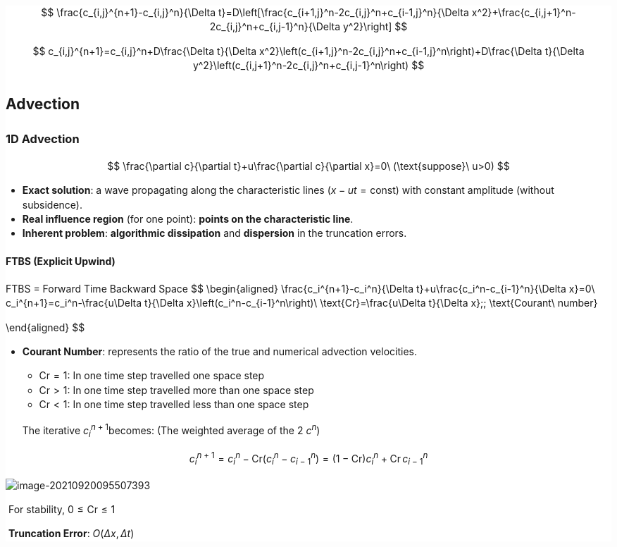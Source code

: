 $$
\frac{c_{i,j}^{n+1}-c_{i,j}^n}{\Delta t}=D\left[\frac{c_{i+1,j}^n-2c_{i,j}^n+c_{i-1,j}^n}{\Delta x^2}+\frac{c_{i,j+1}^n-2c_{i,j}^n+c_{i,j-1}^n}{\Delta y^2}\right]
$$

$$
c_{i,j}^{n+1}=c_{i,j}^n+D\frac{\Delta t}{\Delta x^2}\left(c_{i+1,j}^n-2c_{i,j}^n+c_{i-1,j}^n\right)+D\frac{\Delta t}{\Delta y^2}\left(c_{i,j+1}^n-2c_{i,j}^n+c_{i,j-1}^n\right)
$$





## Advection

### 1D Advection

$$
\frac{\partial c}{\partial t}+u\frac{\partial c}{\partial x}=0\ (\text{suppose}\ u>0)
$$

- **Exact solution**: a wave propagating along the characteristic lines ($x-ut = \text{const}$​) with constant amplitude (without subsidence).
- **Real influence region** (for one point): **points on the characteristic line**.
- **Inherent problem**: **algorithmic dissipation** and **dispersion** in the truncation errors.

#### FTBS (Explicit Upwind)

FTBS = Forward Time Backward Space
$$
\begin{aligned}
\frac{c_i^{n+1}-c_i^n}{\Delta t}+u\frac{c_i^n-c_{i-1}^n}{\Delta x}=0\\
c_i^{n+1}=c_i^n-\frac{u\Delta t}{\Delta x}\left(c_i^n-c_{i-1}^n\right)\\
\text{Cr}=\frac{u\Delta t}{\Delta x}\;\; \text{Courant\ number}

\end{aligned}
$$

- **Courant Number**: represents the ratio of the true and numerical advection velocities. 

  - $\mathrm{Cr }= 1$: In one time step travelled one space step
  - $\mathrm{Cr }> 1$: In one time step travelled more than one space step
  - $\mathrm{Cr }< 1$: In one time step travelled less than one space step

  The iterative $c^{n+1}_i$​ becomes: (The weighted average of the 2 $c^n$)

$$
c_i^{n+1}=c_i^n-\text{Cr}\left(c_i^n-c_{i-1}^n\right)=\left(1-\text{Cr}\right)c_i^n+\text{Cr}\,c_{i-1}^n
$$

![image-20210920095507393](https://cdn.jsdelivr.net/gh/Nikucyan/MD_IMG//img/image-20210920095507393.png)

​		For stability, $0\le \text{Cr}\le 1$​

​		**Truncation Error**: $O(\Delta x, \Delta t)$
